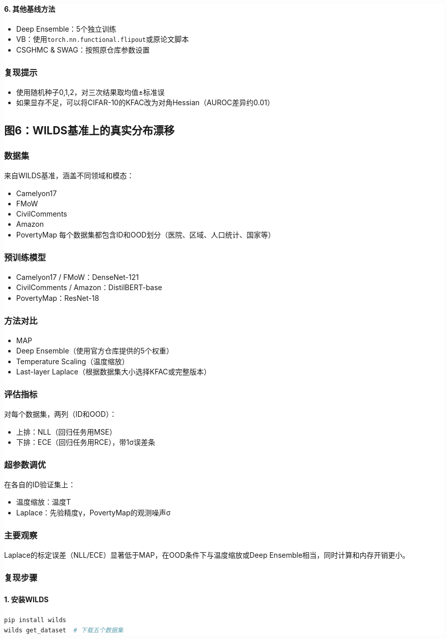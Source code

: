 #### 6. 其他基线方法
- Deep Ensemble：5个独立训练
- VB：使用`torch.nn.functional.flipout`或原论文脚本
- CSGHMC & SWAG：按照原仓库参数设置

### 复现提示
- 使用随机种子0,1,2，对三次结果取均值±标准误
- 如果显存不足，可以将CIFAR-10的KFAC改为对角Hessian（AUROC差异约0.01）

## 图6：WILDS基准上的真实分布漂移

### 数据集
来自WILDS基准，涵盖不同领域和模态：
- Camelyon17
- FMoW
- CivilComments
- Amazon
- PovertyMap
每个数据集都包含ID和OOD划分（医院、区域、人口统计、国家等）

### 预训练模型
- Camelyon17 / FMoW：DenseNet-121
- CivilComments / Amazon：DistilBERT-base
- PovertyMap：ResNet-18

### 方法对比
- MAP
- Deep Ensemble（使用官方仓库提供的5个权重）
- Temperature Scaling（温度缩放）
- Last-layer Laplace（根据数据集大小选择KFAC或完整版本）

### 评估指标
对每个数据集，两列（ID和OOD）：
- 上排：NLL（回归任务用MSE）
- 下排：ECE（回归任务用RCE），带1σ误差条

### 超参数调优
在各自的ID验证集上：
- 温度缩放：温度T
- Laplace：先验精度γ，PovertyMap的观测噪声σ

### 主要观察
Laplace的标定误差（NLL/ECE）显著低于MAP，在OOD条件下与温度缩放或Deep Ensemble相当，同时计算和内存开销更小。

### 复现步骤

#### 1. 安装WILDS
```bash
pip install wilds
wilds get_dataset  # 下载五个数据集
```
